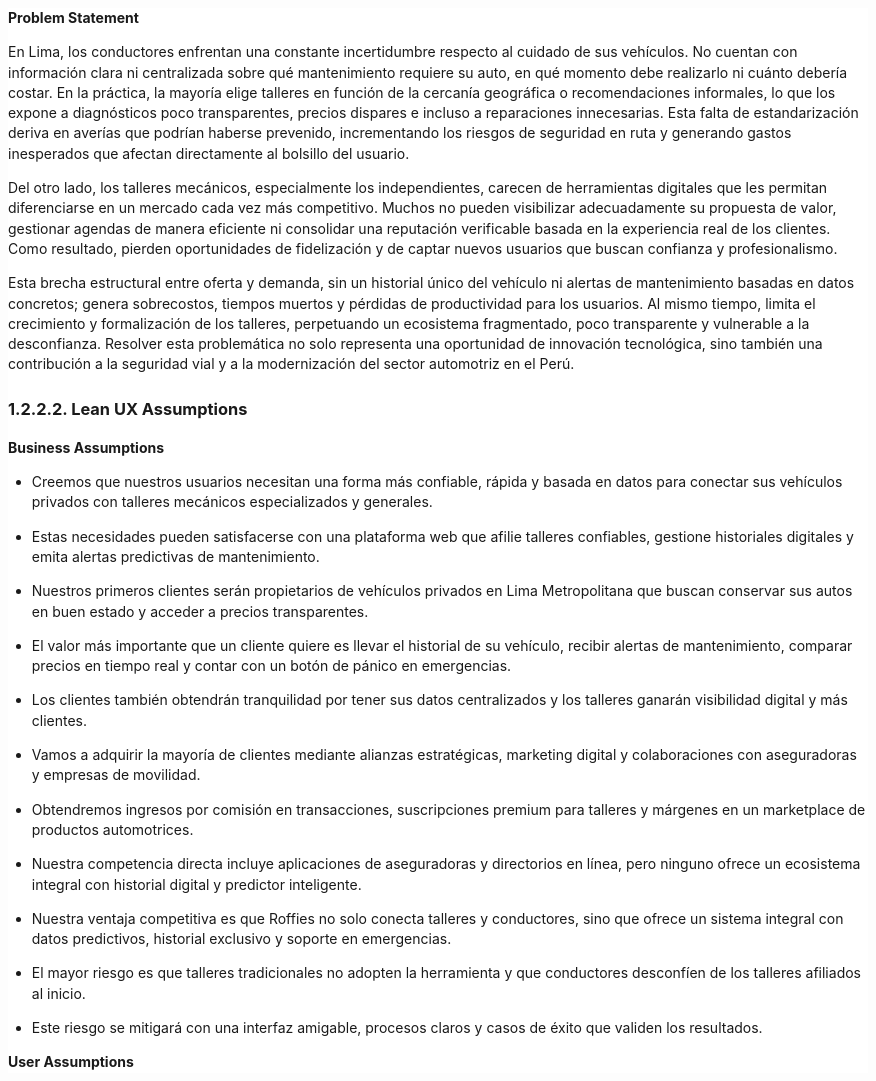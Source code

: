 **Problem Statement**

En Lima, los conductores enfrentan una constante incertidumbre respecto al cuidado de sus vehículos. No cuentan con información clara ni centralizada sobre qué mantenimiento requiere su auto, en qué momento debe realizarlo ni cuánto debería costar. En la práctica, la mayoría elige talleres en función de la cercanía geográfica o recomendaciones informales, lo que los expone a diagnósticos poco transparentes, precios dispares e incluso a reparaciones innecesarias. Esta falta de estandarización deriva en averías que podrían haberse prevenido, incrementando los riesgos de seguridad en ruta y generando gastos inesperados que afectan directamente al bolsillo del usuario.

Del otro lado, los talleres mecánicos, especialmente los independientes, carecen de herramientas digitales que les permitan diferenciarse en un mercado cada vez más competitivo. Muchos no pueden visibilizar adecuadamente su propuesta de valor, gestionar agendas de manera eficiente ni consolidar una reputación verificable basada en la experiencia real de los clientes. Como resultado, pierden oportunidades de fidelización y de captar nuevos usuarios que buscan confianza y profesionalismo.

Esta brecha estructural entre oferta y demanda, sin un historial único del vehículo ni alertas de mantenimiento basadas en datos concretos; genera sobrecostos, tiempos muertos y pérdidas de productividad para los usuarios. Al mismo tiempo, limita el crecimiento y formalización de los talleres, perpetuando un ecosistema fragmentado, poco transparente y vulnerable a la desconfianza. Resolver esta problemática no solo representa una oportunidad de innovación tecnológica, sino también una contribución a la seguridad vial y a la modernización del sector automotriz en el Perú.


### 1.2.2.2. Lean UX Assumptions

**Business Assumptions**

- Creemos que nuestros usuarios necesitan una forma más confiable, rápida y basada en datos para conectar sus vehículos privados con talleres mecánicos especializados y generales.
- Estas necesidades pueden satisfacerse con una plataforma web que afilie talleres confiables, gestione historiales digitales y emita alertas predictivas de mantenimiento.
- Nuestros primeros clientes serán propietarios de vehículos privados en Lima Metropolitana que buscan conservar sus autos en buen estado y acceder a precios transparentes.
- El valor más importante que un cliente quiere es llevar el historial de su vehículo, recibir alertas de mantenimiento, comparar precios en tiempo real y contar con un botón de pánico en emergencias.
- Los clientes también obtendrán tranquilidad por tener sus datos centralizados y los talleres ganarán visibilidad digital y más clientes.
- Vamos a adquirir la mayoría de clientes mediante alianzas estratégicas, marketing digital y colaboraciones con aseguradoras y empresas de movilidad.
- Obtendremos ingresos por comisión en transacciones, suscripciones premium para talleres y márgenes en un marketplace de productos automotrices.
- Nuestra competencia directa incluye aplicaciones de aseguradoras y directorios en línea, pero ninguno ofrece un ecosistema integral con historial digital y predictor inteligente.
- Nuestra ventaja competitiva es que Roffies no solo conecta talleres y conductores, sino que ofrece un sistema integral con datos predictivos, historial exclusivo y soporte en emergencias.
  
- El mayor riesgo es que talleres tradicionales no adopten la herramienta y que conductores desconfíen de los talleres afiliados al inicio.
- Este riesgo se mitigará con una interfaz amigable, procesos claros y casos de éxito que validen los resultados.

**User Assumptions**

